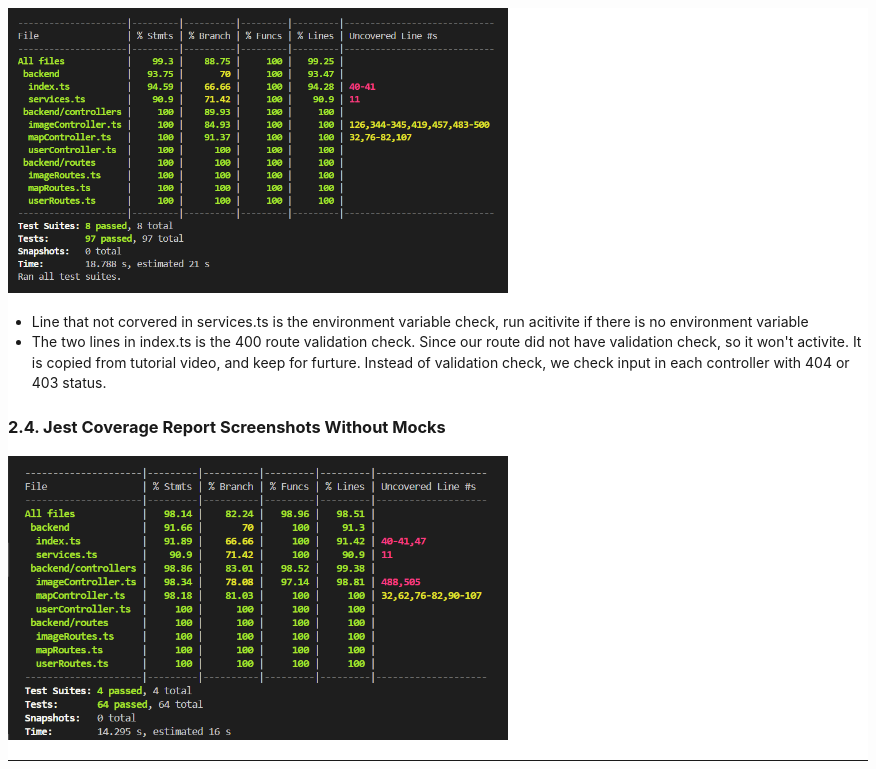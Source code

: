 <img src="images/BackendTestM.png" alt="Alt text" width="500">
  
  - Line that not corvered in services.ts is the environment variable check, run acitivite if there is no environment variable
  - The two lines in index.ts is the 400 route validation check. Since our route did not have validation check, so it won't activite. It is copied from tutorial video, and keep for furture. Instead of validation check, we check input in each controller with 404 or 403 status.

### 2.4. Jest Coverage Report Screenshots Without Mocks

_<img src="images/BackendTestNM.png" alt="Alt text" width="500">_

---